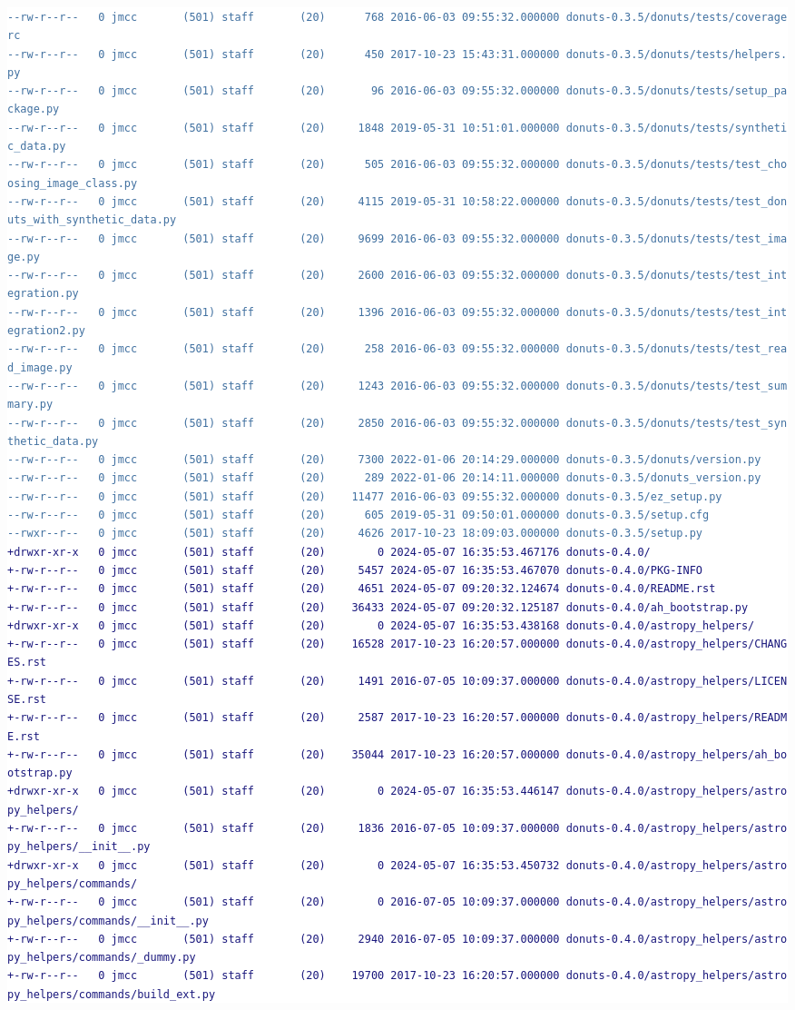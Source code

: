 ```diff
--rw-r--r--   0 jmcc       (501) staff       (20)      768 2016-06-03 09:55:32.000000 donuts-0.3.5/donuts/tests/coveragerc
--rw-r--r--   0 jmcc       (501) staff       (20)      450 2017-10-23 15:43:31.000000 donuts-0.3.5/donuts/tests/helpers.py
--rw-r--r--   0 jmcc       (501) staff       (20)       96 2016-06-03 09:55:32.000000 donuts-0.3.5/donuts/tests/setup_package.py
--rw-r--r--   0 jmcc       (501) staff       (20)     1848 2019-05-31 10:51:01.000000 donuts-0.3.5/donuts/tests/synthetic_data.py
--rw-r--r--   0 jmcc       (501) staff       (20)      505 2016-06-03 09:55:32.000000 donuts-0.3.5/donuts/tests/test_choosing_image_class.py
--rw-r--r--   0 jmcc       (501) staff       (20)     4115 2019-05-31 10:58:22.000000 donuts-0.3.5/donuts/tests/test_donuts_with_synthetic_data.py
--rw-r--r--   0 jmcc       (501) staff       (20)     9699 2016-06-03 09:55:32.000000 donuts-0.3.5/donuts/tests/test_image.py
--rw-r--r--   0 jmcc       (501) staff       (20)     2600 2016-06-03 09:55:32.000000 donuts-0.3.5/donuts/tests/test_integration.py
--rw-r--r--   0 jmcc       (501) staff       (20)     1396 2016-06-03 09:55:32.000000 donuts-0.3.5/donuts/tests/test_integration2.py
--rw-r--r--   0 jmcc       (501) staff       (20)      258 2016-06-03 09:55:32.000000 donuts-0.3.5/donuts/tests/test_read_image.py
--rw-r--r--   0 jmcc       (501) staff       (20)     1243 2016-06-03 09:55:32.000000 donuts-0.3.5/donuts/tests/test_summary.py
--rw-r--r--   0 jmcc       (501) staff       (20)     2850 2016-06-03 09:55:32.000000 donuts-0.3.5/donuts/tests/test_synthetic_data.py
--rw-r--r--   0 jmcc       (501) staff       (20)     7300 2022-01-06 20:14:29.000000 donuts-0.3.5/donuts/version.py
--rw-r--r--   0 jmcc       (501) staff       (20)      289 2022-01-06 20:14:11.000000 donuts-0.3.5/donuts_version.py
--rw-r--r--   0 jmcc       (501) staff       (20)    11477 2016-06-03 09:55:32.000000 donuts-0.3.5/ez_setup.py
--rw-r--r--   0 jmcc       (501) staff       (20)      605 2019-05-31 09:50:01.000000 donuts-0.3.5/setup.cfg
--rwxr--r--   0 jmcc       (501) staff       (20)     4626 2017-10-23 18:09:03.000000 donuts-0.3.5/setup.py
+drwxr-xr-x   0 jmcc       (501) staff       (20)        0 2024-05-07 16:35:53.467176 donuts-0.4.0/
+-rw-r--r--   0 jmcc       (501) staff       (20)     5457 2024-05-07 16:35:53.467070 donuts-0.4.0/PKG-INFO
+-rw-r--r--   0 jmcc       (501) staff       (20)     4651 2024-05-07 09:20:32.124674 donuts-0.4.0/README.rst
+-rw-r--r--   0 jmcc       (501) staff       (20)    36433 2024-05-07 09:20:32.125187 donuts-0.4.0/ah_bootstrap.py
+drwxr-xr-x   0 jmcc       (501) staff       (20)        0 2024-05-07 16:35:53.438168 donuts-0.4.0/astropy_helpers/
+-rw-r--r--   0 jmcc       (501) staff       (20)    16528 2017-10-23 16:20:57.000000 donuts-0.4.0/astropy_helpers/CHANGES.rst
+-rw-r--r--   0 jmcc       (501) staff       (20)     1491 2016-07-05 10:09:37.000000 donuts-0.4.0/astropy_helpers/LICENSE.rst
+-rw-r--r--   0 jmcc       (501) staff       (20)     2587 2017-10-23 16:20:57.000000 donuts-0.4.0/astropy_helpers/README.rst
+-rw-r--r--   0 jmcc       (501) staff       (20)    35044 2017-10-23 16:20:57.000000 donuts-0.4.0/astropy_helpers/ah_bootstrap.py
+drwxr-xr-x   0 jmcc       (501) staff       (20)        0 2024-05-07 16:35:53.446147 donuts-0.4.0/astropy_helpers/astropy_helpers/
+-rw-r--r--   0 jmcc       (501) staff       (20)     1836 2016-07-05 10:09:37.000000 donuts-0.4.0/astropy_helpers/astropy_helpers/__init__.py
+drwxr-xr-x   0 jmcc       (501) staff       (20)        0 2024-05-07 16:35:53.450732 donuts-0.4.0/astropy_helpers/astropy_helpers/commands/
+-rw-r--r--   0 jmcc       (501) staff       (20)        0 2016-07-05 10:09:37.000000 donuts-0.4.0/astropy_helpers/astropy_helpers/commands/__init__.py
+-rw-r--r--   0 jmcc       (501) staff       (20)     2940 2016-07-05 10:09:37.000000 donuts-0.4.0/astropy_helpers/astropy_helpers/commands/_dummy.py
+-rw-r--r--   0 jmcc       (501) staff       (20)    19700 2017-10-23 16:20:57.000000 donuts-0.4.0/astropy_helpers/astropy_helpers/commands/build_ext.py
```